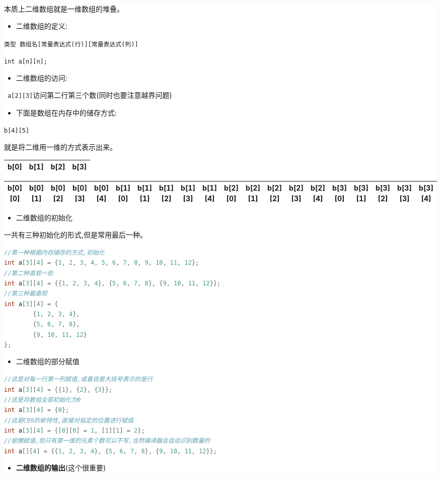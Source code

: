 本质上二维数组就是一维数组的堆叠。

- 二维数组的定义:

``类型 数组名[常量表达式(行)][常量表达式(列)] ``

``int a[n][n];``



- 二维数组的访问:

`` a[2][3]``访问第二行第三个数(同时也要注意越界问题)



- 下面是数组在内存中的储存方式:

``b[4][5]``

就是将二维用一维的方式表示出来。

| b[0] | b[1] | b[2] | b[3] |
| ---- | ---- | ---- | ---- |

| b[0] [0] | b[0] [1] | b[0] [2] | b[0] [3] | b[0] [4] | b[1] [0] | b[1] [1] | b[1] [2] | b[1] [3] | b[1] [4] | b[2] [0] | b[2] [1] | b[2] [2] | b[2] [3] | b[2] [4] | b[3] [0] | b[3] [1] | b[3] [2] | b[3] [3] | b[3] [4] |
| -------- | -------- | -------- | -------- | -------- | -------- | -------- | -------- | -------- | -------- | -------- | -------- | -------- | -------- | -------- | -------- | -------- | -------- | -------- | -------- |



- 二维数组的初始化

一共有三种初始化的形式,但是常用最后一种。

```c
//第一种根据内存储存的方式,初始化
int a[3][4] = {1, 2, 3, 4, 5, 6, 7, 8, 9, 10, 11, 12};
//第二种直观一些
int a[3][4] = {{1, 2, 3, 4}, {5, 6, 7, 8}, {9, 10, 11, 12}};
//第三种最直观
int a[3][4] = {
		{1, 2, 3, 4},
		{5, 6, 7, 8},
		{9, 10, 11, 12}
};
```

- 二维数组的部分赋值

```c
//这是对每一行第一列赋值,或着说是大括号表示的是行
int a[3][4] = {{1}, {2}, {3}};
//这是将数组全部初始化为0
int a[3][4] = {0};
//这是C99的新特性,直接对指定的位置进行赋值
int a[3][4] = {[0][0] = 1, [1][1] = 2};
//偷懒赋值,但只有第一维的元素个数可以不写,当然编译器会自动识别数量的
int a[][4] = {{1, 2, 3, 4}, {5, 6, 7, 8}, {9, 10, 11, 12}};
```

- **二维数组的输出**(这个很重要)
